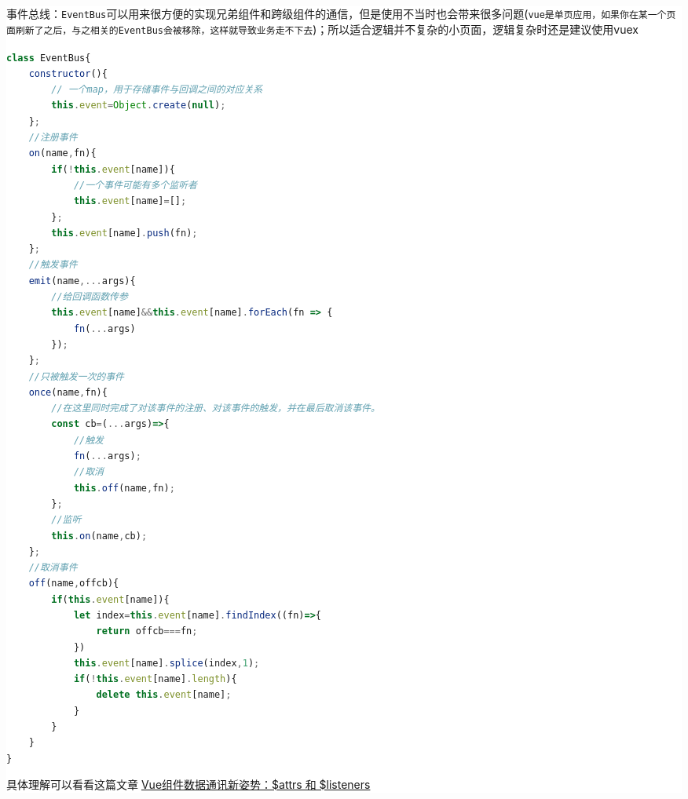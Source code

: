事件总线：`EventBus`可以用来很方便的实现兄弟组件和跨级组件的通信，但是使用不当时也会带来很多问题(`vue是单页应用，如果你在某一个页面刷新了之后，与之相关的EventBus会被移除，这样就导致业务走不下去`)；所以适合逻辑并不复杂的小页面，逻辑复杂时还是建议使用vuex
```javascript
class EventBus{
    constructor(){
        // 一个map，用于存储事件与回调之间的对应关系
        this.event=Object.create(null);
    };
    //注册事件
    on(name,fn){
        if(!this.event[name]){
            //一个事件可能有多个监听者
            this.event[name]=[];
        };
        this.event[name].push(fn);
    };
    //触发事件
    emit(name,...args){
        //给回调函数传参
        this.event[name]&&this.event[name].forEach(fn => {
            fn(...args)
        });
    };
    //只被触发一次的事件
    once(name,fn){
        //在这里同时完成了对该事件的注册、对该事件的触发，并在最后取消该事件。
        const cb=(...args)=>{
            //触发
            fn(...args);
            //取消
            this.off(name,fn);
        };
        //监听
        this.on(name,cb);
    };
    //取消事件
    off(name,offcb){
        if(this.event[name]){
            let index=this.event[name].findIndex((fn)=>{
                return offcb===fn;
            })
            this.event[name].splice(index,1);
            if(!this.event[name].length){
                delete this.event[name];
            }
        }
    }
}
```

具体理解可以看看这篇文章
[Vue组件数据通讯新姿势：$attrs 和 $listeners](https://www.codercto.com/a/62224.html#:~:text=%E5%AE%98%E6%96%B9%E8%A7%A3%E9%87%8A%E7%9A%84%E5%B7%B2%E7%BB%8F%E9%9D%9E%E5%B8%B8%E7%9A%84%E6%B8%85%E6%A5%9A%E4%BA%86%E3%80%82.%20%E4%BA%8B%E5%AE%9E%E4%B8%8A%EF%BC%8C%E4%BD%A0%E5%8F%AF%E4%BB%A5%E6%8A%8A%20%24attrs%20%E5%92%8C%20%24listeners%20%E6%AF%94%E4%BD%9C%E4%B8%A4%E4%B8%AA%E9%9B%86%E5%90%88%EF%BC%8C%E5%85%B6%E4%B8%AD%20%24attrs%20%E6%98%AF%E4%B8%80%E4%B8%AA%E5%B1%9E%E6%80%A7%E9%9B%86%E5%90%88%EF%BC%8C%E8%80%8C,%EF%BC%89%20%EF%BC%8C%E4%B8%80%E8%88%AC%E7%94%A8%E5%9C%A8%E5%AD%90%E7%BB%84%E4%BB%B6%E7%9A%84%E5%AD%90%E5%85%83%E7%B4%A0%E4%B8%8A%EF%BC%9B%20%24listeners%20%E6%98%AF%E4%B8%80%E4%B8%AA%E5%AF%B9%E8%B1%A1%EF%BC%8C%E9%87%8C%E9%9D%A2%E5%8C%85%E5%90%AB%E4%BA%86%E4%BD%9C%E7%94%A8%E5%9C%A8%E8%BF%99%E4%B8%AA%E7%BB%84%E4%BB%B6%E4%B8%8A%E7%9A%84%E6%89%80%E6%9C%89%E7%9B%91%E5%90%AC%E5%99%A8%EF%BC%8C%E9%85%8D%E5%90%88%20v-on%20%E5%B0%86%E6%89%80%E6%9C%89%E4%BA%8B%E4%BB%B6%E7%9B%91%E5%90%AC%E5%99%A8%E6%8C%87%E5%90%91%E8%BF%99%E4%B8%AA%E7%BB%84%E4%BB%B6%E7%9A%84%E6%9F%90%E4%B8%AA%E7%89%B9%E5%AE%9A%E7%9A%84%E5%AD%90%E5%85%83%E7%B4%A0%EF%BC%88%20%E7%9B%B8%E5%BD%93%E4%BA%8E%E5%AD%90%E7%BB%84%E4%BB%B6%E7%BB%A7%E6%89%BF%E7%88%B6%E7%BB%84%E4%BB%B6%E7%9A%84%E4%BA%8B%E4%BB%B6%20%EF%BC%89%E3%80%82.)
